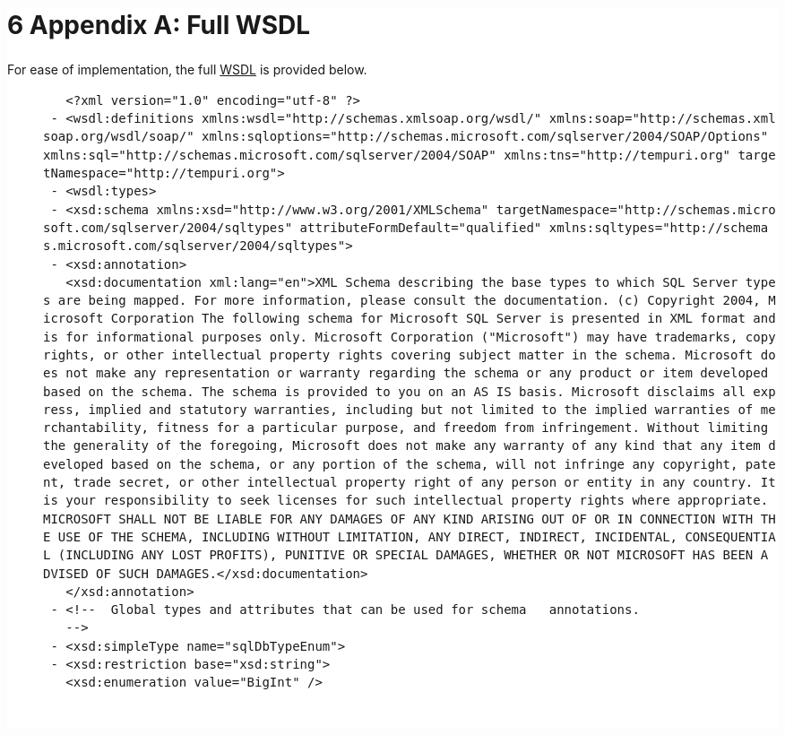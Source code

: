 <html dir="LTR" xmlns:mshelp="http://msdn.microsoft.com/mshelp" xmlns:ddue="http://ddue.schemas.microsoft.com/authoring/2003/5" xmlns:xlink="http://www.w3.org/1999/xlink" xmlns:tool="http://www.microsoft.com/tooltip">
    <head>
        <meta http-equiv="Content-Type" content="text/html; CHARSET=utf-8"></meta>
        <meta name="save" content="history"></meta>
        <title>6 Appendix A: Full WSDL</title>
        <xml>
            <mshelp:toctitle title="6 Appendix A: Full WSDL"></mshelp:toctitle>
            <mshelp:rltitle title="[MS-SSNWS]: Appendix A: Full WSDL"></mshelp:rltitle>
            <mshelp:keyword index="A" term="287920c2-5f38-4e22-8f49-ed112f5322d3"></mshelp:keyword>
            <mshelp:attr name="DCSext.ContentType" value="open specification"></mshelp:attr>
            <mshelp:attr name="AssetID" value="287920c2-5f38-4e22-8f49-ed112f5322d3"></mshelp:attr>
            <mshelp:attr name="TopicType" value="kbRef"></mshelp:attr>
            <mshelp:attr name="DCSext.Title" value="[MS-SSNWS]: Appendix A: Full WSDL" />
        </xml>
    </head>
    <body>
        <div id="header">
            <h1 class="heading">6 Appendix A: Full WSDL</h1>
        </div>
        <div id="mainSection">
            <div id="mainBody">
                <div id="allHistory" class="saveHistory"></div>
                <div id="sectionSection0" class="section" name="collapseableSection">
                    

<p>For ease of implementation, the full <a href="4baedaec-b5a7-4176-be88-e1cec659ab8c.md#gt_5a824664-0858-4b09-b852-83baf4584efa">WSDL</a> is provided below.</p>

<dl>
<dd>
<div><pre>   &lt;?xml version=&quot;1.0&quot; encoding=&quot;utf-8&quot; ?&gt; 
 - &lt;wsdl:definitions xmlns:wsdl=&quot;http://schemas.xmlsoap.org/wsdl/&quot; xmlns:soap=&quot;http://schemas.xmlsoap.org/wsdl/soap/&quot; xmlns:sqloptions=&quot;http://schemas.microsoft.com/sqlserver/2004/SOAP/Options&quot; xmlns:sql=&quot;http://schemas.microsoft.com/sqlserver/2004/SOAP&quot; xmlns:tns=&quot;http://tempuri.org&quot; targetNamespace=&quot;http://tempuri.org&quot;&gt;
 - &lt;wsdl:types&gt;
 - &lt;xsd:schema xmlns:xsd=&quot;http://www.w3.org/2001/XMLSchema&quot; targetNamespace=&quot;http://schemas.microsoft.com/sqlserver/2004/sqltypes&quot; attributeFormDefault=&quot;qualified&quot; xmlns:sqltypes=&quot;http://schemas.microsoft.com/sqlserver/2004/sqltypes&quot;&gt;
 - &lt;xsd:annotation&gt;
   &lt;xsd:documentation xml:lang=&quot;en&quot;&gt;XML Schema describing the base types to which SQL Server types are being mapped. For more information, please consult the documentation. (c) Copyright 2004, Microsoft Corporation The following schema for Microsoft SQL Server is presented in XML format and is for informational purposes only. Microsoft Corporation (&quot;Microsoft&quot;) may have trademarks, copyrights, or other intellectual property rights covering subject matter in the schema. Microsoft does not make any representation or warranty regarding the schema or any product or item developed based on the schema. The schema is provided to you on an AS IS basis. Microsoft disclaims all express, implied and statutory warranties, including but not limited to the implied warranties of merchantability, fitness for a particular purpose, and freedom from infringement. Without limiting the generality of the foregoing, Microsoft does not make any warranty of any kind that any item developed based on the schema, or any portion of the schema, will not infringe any copyright, patent, trade secret, or other intellectual property right of any person or entity in any country. It is your responsibility to seek licenses for such intellectual property rights where appropriate. MICROSOFT SHALL NOT BE LIABLE FOR ANY DAMAGES OF ANY KIND ARISING OUT OF OR IN CONNECTION WITH THE USE OF THE SCHEMA, INCLUDING WITHOUT LIMITATION, ANY DIRECT, INDIRECT, INCIDENTAL, CONSEQUENTIAL (INCLUDING ANY LOST PROFITS), PUNITIVE OR SPECIAL DAMAGES, WHETHER OR NOT MICROSOFT HAS BEEN A DVISED OF SUCH DAMAGES.&lt;/xsd:documentation&gt; 
   &lt;/xsd:annotation&gt;
 - &lt;!--  Global types and attributes that can be used for schema   annotations. 
   --&gt; 
 - &lt;xsd:simpleType name=&quot;sqlDbTypeEnum&quot;&gt;
 - &lt;xsd:restriction base=&quot;xsd:string&quot;&gt;
   &lt;xsd:enumeration value=&quot;BigInt&quot; /&gt; 